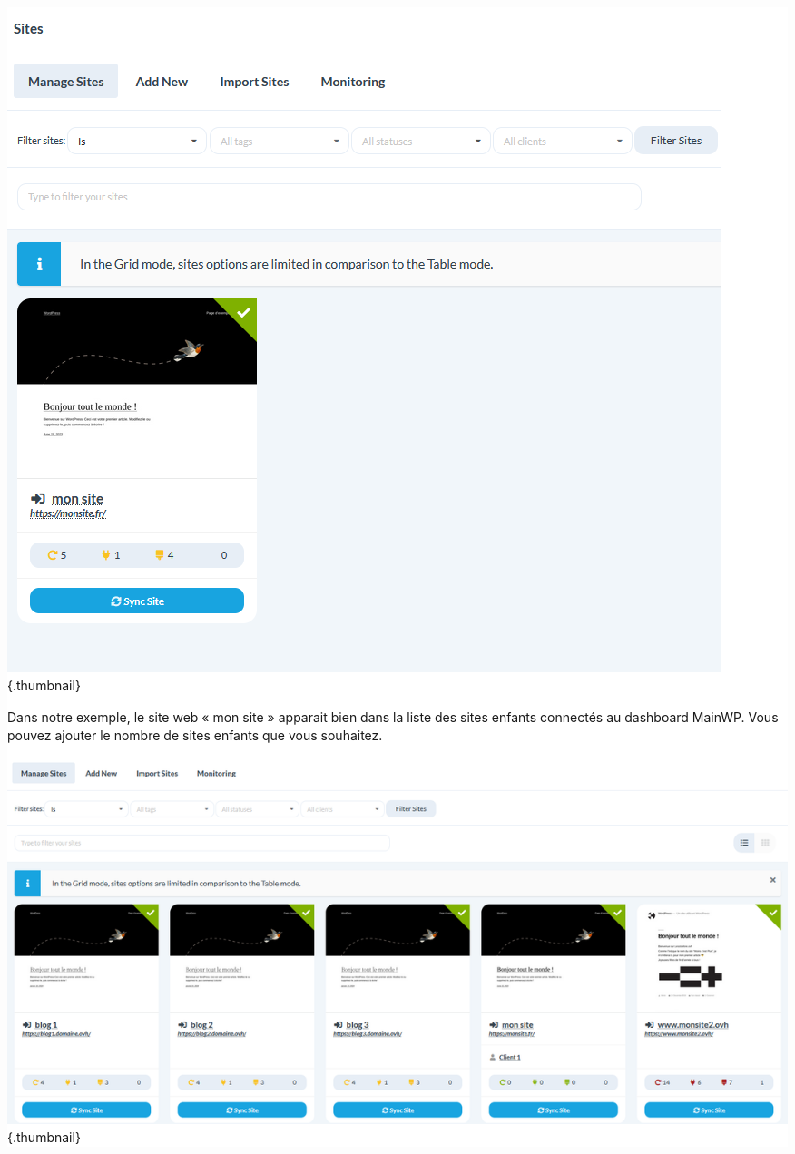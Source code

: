 ![mainWP VPS](images/sites_dashboard.png){.thumbnail}

Dans notre exemple, le site web « mon site » apparait bien dans la liste des sites enfants connectés au dashboard MainWP. Vous pouvez ajouter le nombre de sites enfants que vous souhaitez.

![mainWP VPS](images/grid_all_sites.png){.thumbnail}
